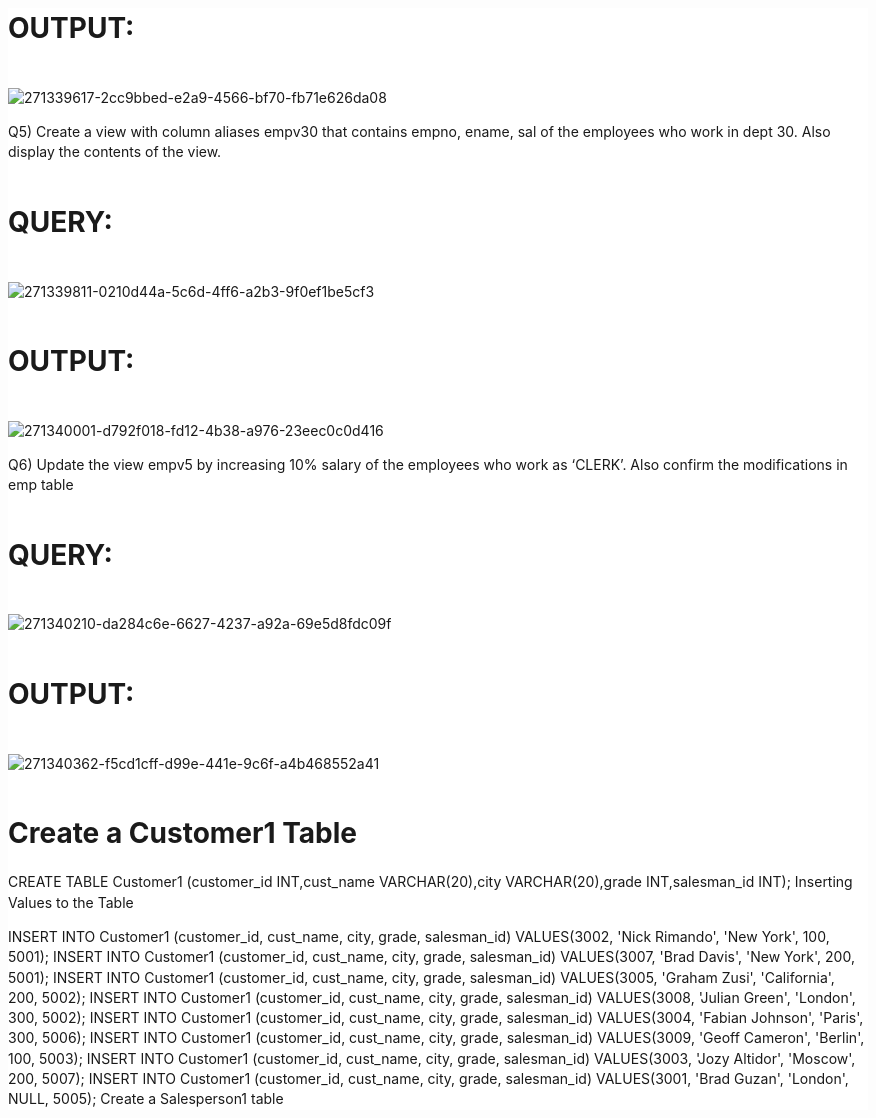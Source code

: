 # OUTPUT:
<br>
<img width="141" alt="271339617-2cc9bbed-e2a9-4566-bf70-fb71e626da08" src="https://github.com/thrikesh/EX-3-SubQueries-Views-and-Joins/assets/119576222/8580c03d-34a0-4c3d-9b13-7be82fbaa4b6">

Q5) Create a view with column aliases empv30 that contains empno, ename, sal of the employees who work in dept 30. Also display the contents of the view.
# QUERY:
<br>
<img width="631" alt="271339811-0210d44a-5c6d-4ff6-a2b3-9f0ef1be5cf3" src="https://github.com/thrikesh/EX-3-SubQueries-Views-and-Joins/assets/119576222/90b773f9-6994-4bbc-95c2-501fbf0a57ab">

# OUTPUT:
<br>
<img width="377" alt="271340001-d792f018-fd12-4b38-a976-23eec0c0d416" src="https://github.com/thrikesh/EX-3-SubQueries-Views-and-Joins/assets/119576222/6d9e6383-9e5d-4117-bc01-9c4dab9cbd81">



Q6) Update the view empv5 by increasing 10% salary of the employees who work as ‘CLERK’. Also confirm the modifications in emp table
# QUERY:
<br>
<img width="547" alt="271340210-da284c6e-6627-4237-a92a-69e5d8fdc09f" src="https://github.com/thrikesh/EX-3-SubQueries-Views-and-Joins/assets/119576222/640f7795-b219-4ba7-af75-107a11884ebb">


# OUTPUT:
<br>
<img width="376" alt="271340362-f5cd1cff-d99e-441e-9c6f-a4b468552a41" src="https://github.com/thrikesh/EX-3-SubQueries-Views-and-Joins/assets/119576222/6ab67d08-24da-47c5-b32c-32ceeec4df34">

# Create a Customer1 Table

CREATE TABLE Customer1 (customer_id INT,cust_name VARCHAR(20),city VARCHAR(20),grade INT,salesman_id INT);
Inserting Values to the Table

INSERT INTO Customer1 (customer_id, cust_name, city, grade, salesman_id) VALUES(3002, 'Nick Rimando', 'New York', 100, 5001); INSERT INTO Customer1 (customer_id, cust_name, city, grade, salesman_id) VALUES(3007, 'Brad Davis', 'New York', 200, 5001); INSERT INTO Customer1 (customer_id, cust_name, city, grade, salesman_id) VALUES(3005, 'Graham Zusi', 'California', 200, 5002); INSERT INTO Customer1 (customer_id, cust_name, city, grade, salesman_id) VALUES(3008, 'Julian Green', 'London', 300, 5002); INSERT INTO Customer1 (customer_id, cust_name, city, grade, salesman_id) VALUES(3004, 'Fabian Johnson', 'Paris', 300, 5006); INSERT INTO Customer1 (customer_id, cust_name, city, grade, salesman_id) VALUES(3009, 'Geoff Cameron', 'Berlin', 100, 5003); INSERT INTO Customer1 (customer_id, cust_name, city, grade, salesman_id) VALUES(3003, 'Jozy Altidor', 'Moscow', 200, 5007); INSERT INTO Customer1 (customer_id, cust_name, city, grade, salesman_id) VALUES(3001, 'Brad Guzan', 'London', NULL, 5005);
Create a Salesperson1 table
